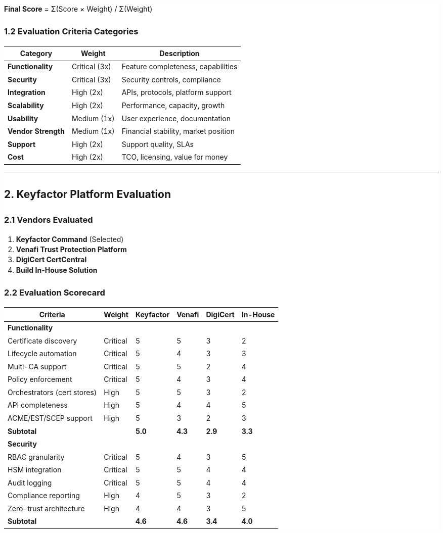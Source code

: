 **Final Score** = Σ(Score × Weight) / Σ(Weight)

### 1.2 Evaluation Criteria Categories

| Category | Weight | Description |
|----------|--------|-------------|
| **Functionality** | Critical (3x) | Feature completeness, capabilities |
| **Security** | Critical (3x) | Security controls, compliance |
| **Integration** | High (2x) | APIs, protocols, platform support |
| **Scalability** | High (2x) | Performance, capacity, growth |
| **Usability** | Medium (1x) | User experience, documentation |
| **Vendor Strength** | Medium (1x) | Financial stability, market position |
| **Support** | High (2x) | Support quality, SLAs |
| **Cost** | High (2x) | TCO, licensing, value for money |

---

## 2. Keyfactor Platform Evaluation

### 2.1 Vendors Evaluated

1. **Keyfactor Command** (Selected)
2. **Venafi Trust Protection Platform**
3. **DigiCert CertCentral**
4. **Build In-House Solution**

### 2.2 Evaluation Scorecard

| Criteria | Weight | Keyfactor | Venafi | DigiCert | In-House |
|----------|--------|-----------|--------|----------|----------|
| **Functionality** |
| Certificate discovery | Critical | 5 | 5 | 3 | 2 |
| Lifecycle automation | Critical | 5 | 4 | 3 | 3 |
| Multi-CA support | Critical | 5 | 5 | 2 | 4 |
| Policy enforcement | Critical | 5 | 4 | 3 | 4 |
| Orchestrators (cert stores) | High | 5 | 5 | 3 | 2 |
| API completeness | High | 5 | 4 | 4 | 5 |
| ACME/EST/SCEP support | High | 5 | 3 | 2 | 3 |
| **Subtotal** | | **5.0** | **4.3** | **2.9** | **3.3** |
| **Security** |
| RBAC granularity | Critical | 5 | 4 | 3 | 5 |
| HSM integration | Critical | 5 | 5 | 4 | 4 |
| Audit logging | Critical | 5 | 5 | 4 | 4 |
| Compliance reporting | High | 4 | 5 | 3 | 2 |
| Zero-trust architecture | High | 4 | 4 | 3 | 5 |
| **Subtotal** | | **4.6** | **4.6** | **3.4** | **4.0** |